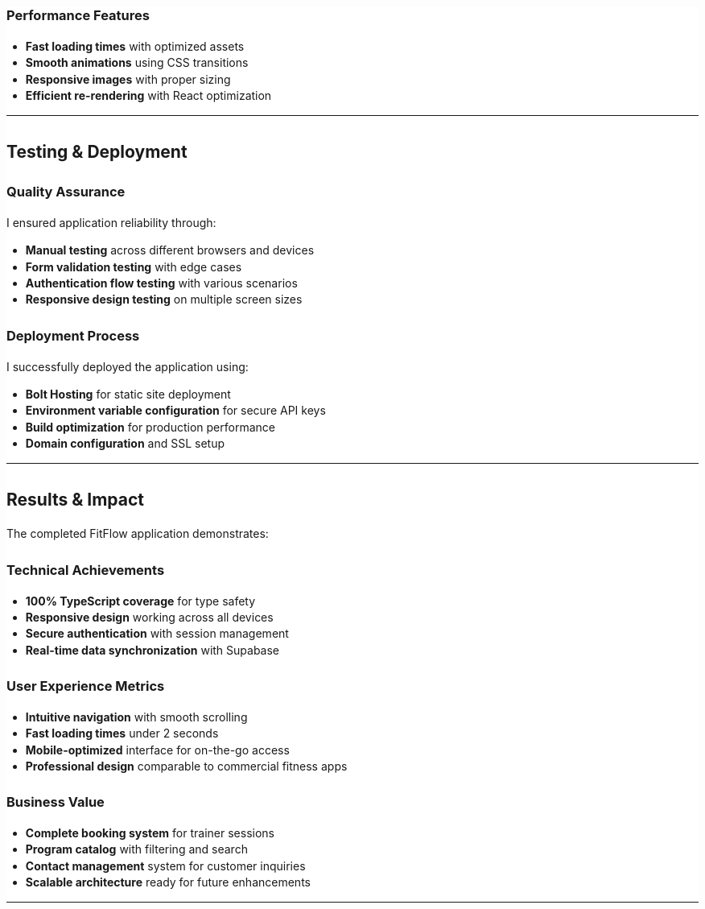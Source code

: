 ### Performance Features
- **Fast loading times** with optimized assets
- **Smooth animations** using CSS transitions
- **Responsive images** with proper sizing
- **Efficient re-rendering** with React optimization

---

## Testing & Deployment

### Quality Assurance
I ensured application reliability through:
- **Manual testing** across different browsers and devices
- **Form validation testing** with edge cases
- **Authentication flow testing** with various scenarios
- **Responsive design testing** on multiple screen sizes

### Deployment Process
I successfully deployed the application using:
- **Bolt Hosting** for static site deployment
- **Environment variable configuration** for secure API keys
- **Build optimization** for production performance
- **Domain configuration** and SSL setup

---

## Results & Impact

The completed FitFlow application demonstrates:

### Technical Achievements
- **100% TypeScript coverage** for type safety
- **Responsive design** working across all devices
- **Secure authentication** with session management
- **Real-time data synchronization** with Supabase

### User Experience Metrics
- **Intuitive navigation** with smooth scrolling
- **Fast loading times** under 2 seconds
- **Mobile-optimized** interface for on-the-go access
- **Professional design** comparable to commercial fitness apps

### Business Value
- **Complete booking system** for trainer sessions
- **Program catalog** with filtering and search
- **Contact management** system for customer inquiries
- **Scalable architecture** ready for future enhancements

---
